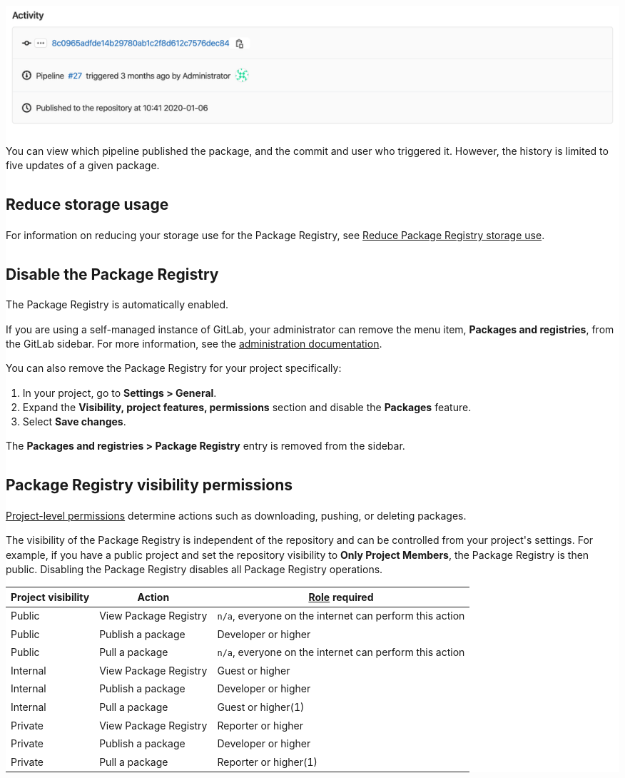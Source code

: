 ![Package CI/CD activity](img/package_activity_v12_10.png)

You can view which pipeline published the package, and the commit and user who triggered it. However, the history is limited to five updates of a given package.

## Reduce storage usage

For information on reducing your storage use for the Package Registry, see
[Reduce Package Registry storage use](reduce_package_registry_storage.md).

## Disable the Package Registry

The Package Registry is automatically enabled.

If you are using a self-managed instance of GitLab, your administrator can remove
the menu item, **Packages and registries**, from the GitLab sidebar. For more information,
see the [administration documentation](../../../administration/packages/index.md).

You can also remove the Package Registry for your project specifically:

1. In your project, go to **Settings > General**.
1. Expand the **Visibility, project features, permissions** section and disable the
   **Packages** feature.
1. Select **Save changes**.

The **Packages and registries > Package Registry** entry is removed from the sidebar.

## Package Registry visibility permissions

[Project-level permissions](../../permissions.md)
determine actions such as downloading, pushing, or deleting packages.

The visibility of the Package Registry is independent of the repository and can be controlled from
your project's settings. For example, if you have a public project and set the repository visibility
to **Only Project Members**, the Package Registry is then public. Disabling the Package
Registry disables all Package Registry operations.

| Project visibility | Action                | [Role](../../permissions.md#roles) required             |
|--------------------|-----------------------|---------------------------------------------------------|
| Public             | View Package Registry | `n/a`, everyone on the internet can perform this action |
| Public             | Publish a package     | Developer or higher                                     |
| Public             | Pull a package        | `n/a`, everyone on the internet can perform this action |
| Internal           | View Package Registry | Guest or higher                                         |
| Internal           | Publish a package     | Developer or higher                                     |
| Internal           | Pull a package        | Guest or higher(1)                                      |
| Private            | View Package Registry | Reporter or higher                                      |
| Private            | Publish a package     | Developer or higher                                     |
| Private            | Pull a package        | Reporter or higher(1)                                   |
